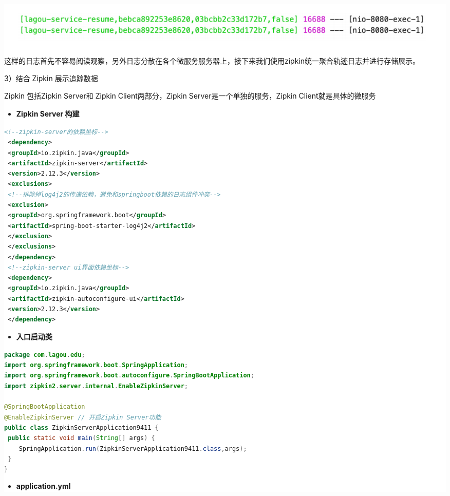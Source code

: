 ![1698848655027](.\assets\1698848655027.png)

这样的日志首先不容易阅读观察，另外日志分散在各个微服务服务器上，接下来我们使用zipkin统⼀聚合轨迹日志并进行存储展示。

3）结合 Zipkin 展示追踪数据 

Zipkin 包括Zipkin Server和 Zipkin Client两部分，Zipkin Server是⼀个单独的服务，Zipkin Client就是具体的微服务

- **Zipkin Server 构建** 

```xml
<!--zipkin-server的依赖坐标-->
 <dependency>
 <groupId>io.zipkin.java</groupId>
 <artifactId>zipkin-server</artifactId>
 <version>2.12.3</version>
 <exclusions>
 <!--排除掉log4j2的传递依赖，避免和springboot依赖的日志组件冲突-->
 <exclusion>
 <groupId>org.springframework.boot</groupId>
 <artifactId>spring-boot-starter-log4j2</artifactId>
 </exclusion>
 </exclusions>
 </dependency>
 <!--zipkin-server ui界⾯依赖坐标-->
 <dependency>
 <groupId>io.zipkin.java</groupId>
 <artifactId>zipkin-autoconfigure-ui</artifactId>
 <version>2.12.3</version>
 </dependency>
```

- **入口启动类**

```java
package com.lagou.edu;
import org.springframework.boot.SpringApplication;
import org.springframework.boot.autoconfigure.SpringBootApplication;
import zipkin2.server.internal.EnableZipkinServer;

@SpringBootApplication
@EnableZipkinServer // 开启Zipkin Server功能
public class ZipkinServerApplication9411 {
 public static void main(String[] args) { 
	SpringApplication.run(ZipkinServerApplication9411.class,args);
 }
}
```

- **application.yml**
